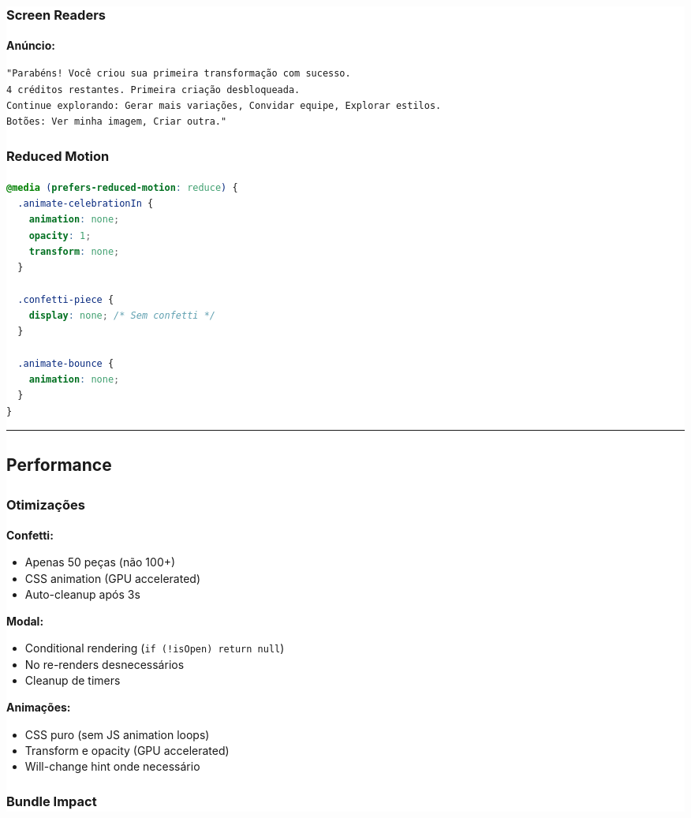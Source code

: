 ### Screen Readers

**Anúncio:**
```
"Parabéns! Você criou sua primeira transformação com sucesso. 
4 créditos restantes. Primeira criação desbloqueada.
Continue explorando: Gerar mais variações, Convidar equipe, Explorar estilos.
Botões: Ver minha imagem, Criar outra."
```

### Reduced Motion

```css
@media (prefers-reduced-motion: reduce) {
  .animate-celebrationIn {
    animation: none;
    opacity: 1;
    transform: none;
  }
  
  .confetti-piece {
    display: none; /* Sem confetti */
  }
  
  .animate-bounce {
    animation: none;
  }
}
```

---

## Performance

### Otimizações

**Confetti:**
- Apenas 50 peças (não 100+)
- CSS animation (GPU accelerated)
- Auto-cleanup após 3s

**Modal:**
- Conditional rendering (`if (!isOpen) return null`)
- No re-renders desnecessários
- Cleanup de timers

**Animações:**
- CSS puro (sem JS animation loops)
- Transform e opacity (GPU accelerated)
- Will-change hint onde necessário

### Bundle Impact
